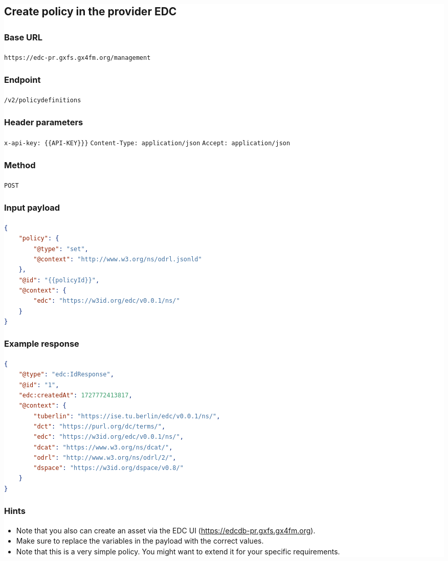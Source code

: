 ## Create policy in the provider EDC
### Base URL
`https://edc-pr.gxfs.gx4fm.org/management`
### Endpoint
`/v2/policydefinitions`
### Header parameters
`x-api-key: {{API-KEY}}}`
`Content-Type: application/json`
`Accept: application/json`
### Method
`POST`
### Input payload
```json
{
	"policy": {
		"@type": "set",
		"@context": "http://www.w3.org/ns/odrl.jsonld"
	},
	"@id": "{{policyId}}",
	"@context": {
		"edc": "https://w3id.org/edc/v0.0.1/ns/"
	}
}
```
### Example response
```json
{
    "@type": "edc:IdResponse",
    "@id": "1",
    "edc:createdAt": 1727772413817,
    "@context": {
        "tuberlin": "https://ise.tu.berlin/edc/v0.0.1/ns/",
        "dct": "https://purl.org/dc/terms/",
        "edc": "https://w3id.org/edc/v0.0.1/ns/",
        "dcat": "https://www.w3.org/ns/dcat/",
        "odrl": "http://www.w3.org/ns/odrl/2/",
        "dspace": "https://w3id.org/dspace/v0.8/"
    }
}
```
### Hints
- Note that you also can create an asset via the EDC UI (https://edcdb-pr.gxfs.gx4fm.org).
- Make sure to replace the variables in the payload with the correct values.
- Note that this is a very simple policy. You might want to extend it for your specific requirements.
